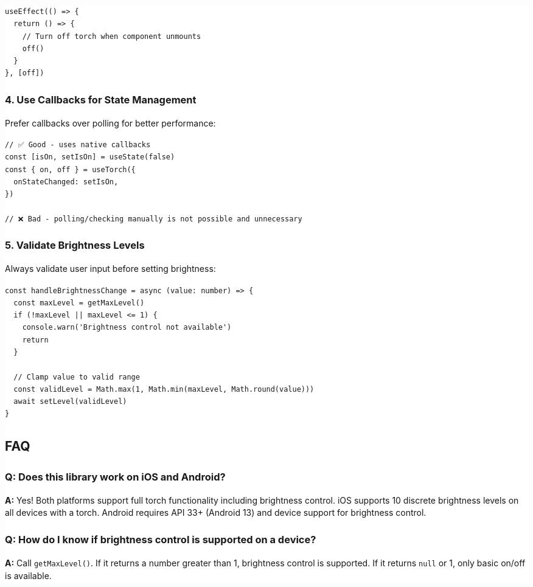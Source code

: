 ```tsx
useEffect(() => {
  return () => {
    // Turn off torch when component unmounts
    off()
  }
}, [off])
```

### 4. Use Callbacks for State Management

Prefer callbacks over polling for better performance:

```tsx
// ✅ Good - uses native callbacks
const [isOn, setIsOn] = useState(false)
const { on, off } = useTorch({
  onStateChanged: setIsOn,
})

// ❌ Bad - polling/checking manually is not possible and unnecessary
```

### 5. Validate Brightness Levels

Always validate user input before setting brightness:

```tsx
const handleBrightnessChange = async (value: number) => {
  const maxLevel = getMaxLevel()
  if (!maxLevel || maxLevel <= 1) {
    console.warn('Brightness control not available')
    return
  }

  // Clamp value to valid range
  const validLevel = Math.max(1, Math.min(maxLevel, Math.round(value)))
  await setLevel(validLevel)
}
```

## FAQ

### Q: Does this library work on iOS and Android?

**A:** Yes! Both platforms support full torch functionality including brightness control. iOS supports 10 discrete brightness levels on all devices with a torch. Android requires API 33+ (Android 13) and device support for brightness control.

### Q: How do I know if brightness control is supported on a device?

**A:** Call `getMaxLevel()`. If it returns a number greater than 1, brightness control is supported. If it returns `null` or 1, only basic on/off is available.
